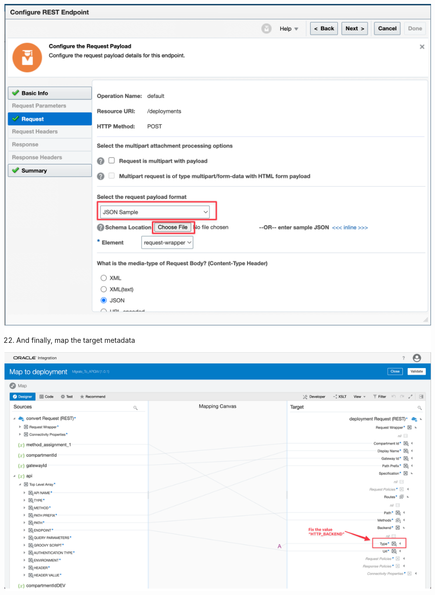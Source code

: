 ![Integration_6c.png](images%2FIntegration_6c.png)

22. And finally, map the target metadata

![Integration_6d.png](images%2FIntegration_6d.png)
